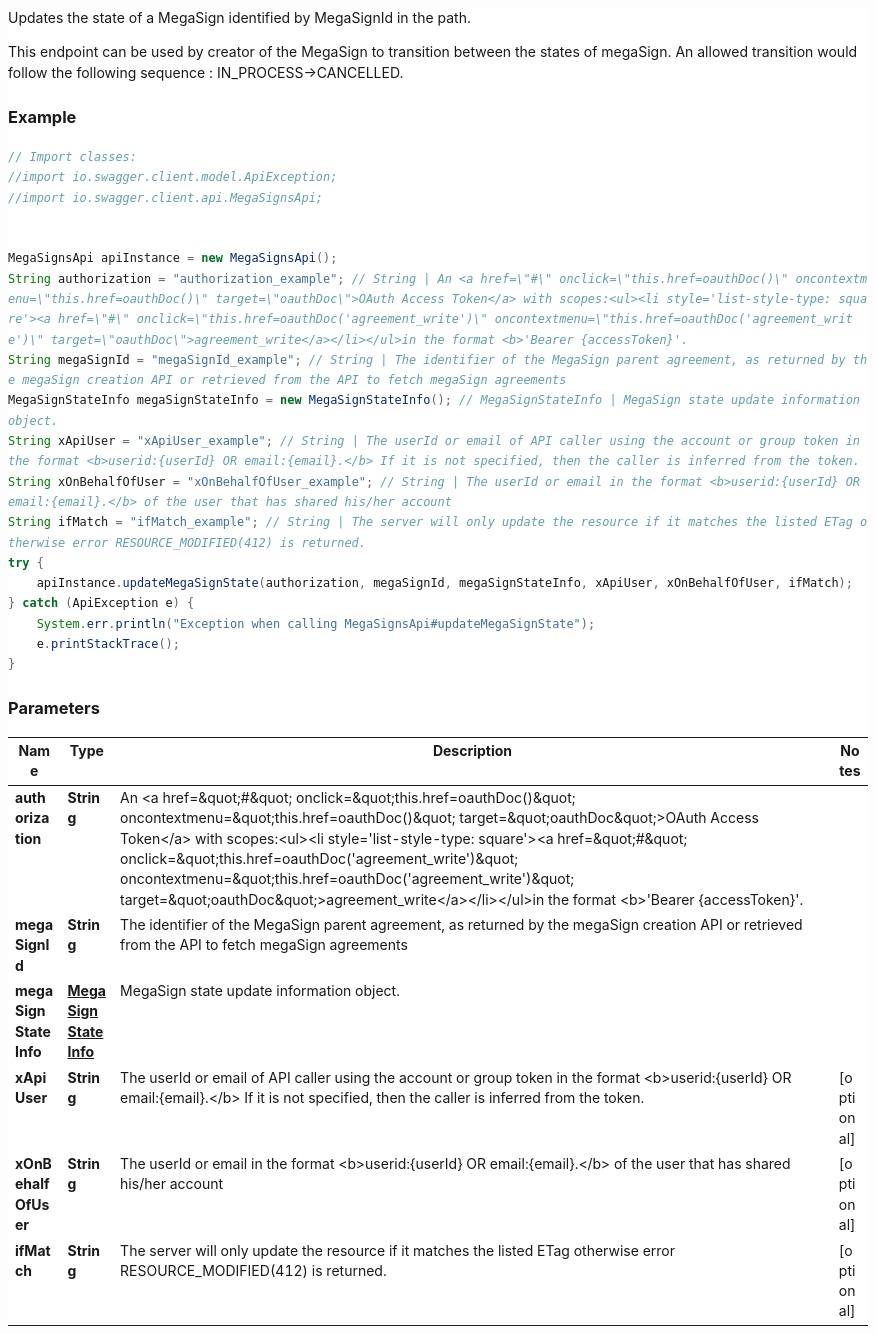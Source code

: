 Updates the state of a MegaSign identified by MegaSignId in the path.

This endpoint can be used by creator of the MegaSign to transition between the states of megaSign. An allowed transition would follow the following sequence :  IN_PROCESS-&gt;CANCELLED.

### Example
```java
// Import classes:
//import io.swagger.client.model.ApiException;
//import io.swagger.client.api.MegaSignsApi;


MegaSignsApi apiInstance = new MegaSignsApi();
String authorization = "authorization_example"; // String | An <a href=\"#\" onclick=\"this.href=oauthDoc()\" oncontextmenu=\"this.href=oauthDoc()\" target=\"oauthDoc\">OAuth Access Token</a> with scopes:<ul><li style='list-style-type: square'><a href=\"#\" onclick=\"this.href=oauthDoc('agreement_write')\" oncontextmenu=\"this.href=oauthDoc('agreement_write')\" target=\"oauthDoc\">agreement_write</a></li></ul>in the format <b>'Bearer {accessToken}'.
String megaSignId = "megaSignId_example"; // String | The identifier of the MegaSign parent agreement, as returned by the megaSign creation API or retrieved from the API to fetch megaSign agreements
MegaSignStateInfo megaSignStateInfo = new MegaSignStateInfo(); // MegaSignStateInfo | MegaSign state update information object.
String xApiUser = "xApiUser_example"; // String | The userId or email of API caller using the account or group token in the format <b>userid:{userId} OR email:{email}.</b> If it is not specified, then the caller is inferred from the token.
String xOnBehalfOfUser = "xOnBehalfOfUser_example"; // String | The userId or email in the format <b>userid:{userId} OR email:{email}.</b> of the user that has shared his/her account
String ifMatch = "ifMatch_example"; // String | The server will only update the resource if it matches the listed ETag otherwise error RESOURCE_MODIFIED(412) is returned.
try {
    apiInstance.updateMegaSignState(authorization, megaSignId, megaSignStateInfo, xApiUser, xOnBehalfOfUser, ifMatch);
} catch (ApiException e) {
    System.err.println("Exception when calling MegaSignsApi#updateMegaSignState");
    e.printStackTrace();
}
```

### Parameters

Name | Type | Description  | Notes
------------- | ------------- | ------------- | -------------
 **authorization** | **String**| An &lt;a href&#x3D;\&quot;#\&quot; onclick&#x3D;\&quot;this.href&#x3D;oauthDoc()\&quot; oncontextmenu&#x3D;\&quot;this.href&#x3D;oauthDoc()\&quot; target&#x3D;\&quot;oauthDoc\&quot;&gt;OAuth Access Token&lt;/a&gt; with scopes:&lt;ul&gt;&lt;li style&#x3D;&#39;list-style-type: square&#39;&gt;&lt;a href&#x3D;\&quot;#\&quot; onclick&#x3D;\&quot;this.href&#x3D;oauthDoc(&#39;agreement_write&#39;)\&quot; oncontextmenu&#x3D;\&quot;this.href&#x3D;oauthDoc(&#39;agreement_write&#39;)\&quot; target&#x3D;\&quot;oauthDoc\&quot;&gt;agreement_write&lt;/a&gt;&lt;/li&gt;&lt;/ul&gt;in the format &lt;b&gt;&#39;Bearer {accessToken}&#39;. |
 **megaSignId** | **String**| The identifier of the MegaSign parent agreement, as returned by the megaSign creation API or retrieved from the API to fetch megaSign agreements |
 **megaSignStateInfo** | [**MegaSignStateInfo**](MegaSignStateInfo.md)| MegaSign state update information object. |
 **xApiUser** | **String**| The userId or email of API caller using the account or group token in the format &lt;b&gt;userid:{userId} OR email:{email}.&lt;/b&gt; If it is not specified, then the caller is inferred from the token. | [optional]
 **xOnBehalfOfUser** | **String**| The userId or email in the format &lt;b&gt;userid:{userId} OR email:{email}.&lt;/b&gt; of the user that has shared his/her account | [optional]
 **ifMatch** | **String**| The server will only update the resource if it matches the listed ETag otherwise error RESOURCE_MODIFIED(412) is returned. | [optional]

